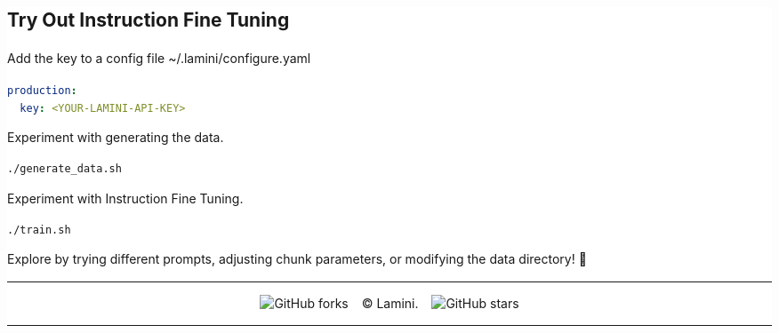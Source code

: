 
## Try Out Instruction Fine Tuning

Add the key to a config file ~/.lamini/configure.yaml

   ```yaml
   production:
     key: <YOUR-LAMINI-API-KEY>
   ```


Experiment with generating the data.
   ```
   ./generate_data.sh
   ```

Experiment with Instruction Fine Tuning.
   ```
   ./train.sh
   ```

Explore by trying different prompts, adjusting chunk parameters, or modifying the data directory! 🚀

---

</div>
<div align="center">

![GitHub forks](https://img.shields.io/github/forks/lamini-ai/lamini-sdk) &ensp; © Lamini. &ensp; ![GitHub stars](https://img.shields.io/github/stars/lamini-ai/lamini-sdk) 

</div>

--------